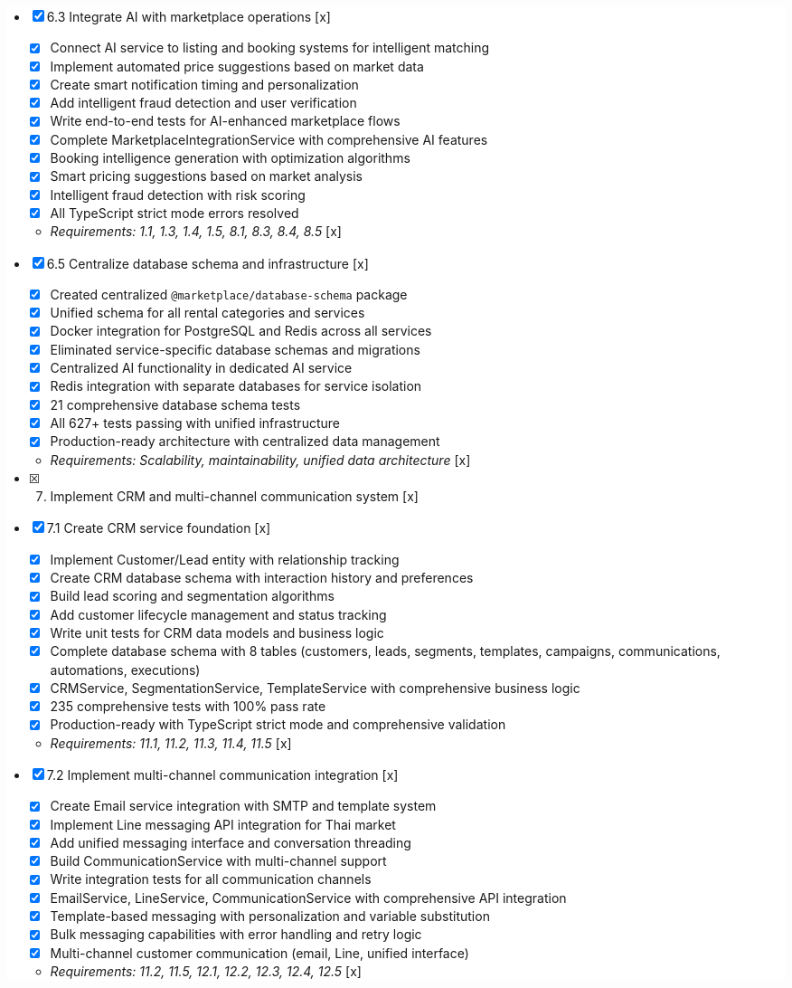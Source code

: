 - [x] 6.3 Integrate AI with marketplace operations [x]
  - [x] Connect AI service to listing and booking systems for intelligent
        matching
  - [x] Implement automated price suggestions based on market data
  - [x] Create smart notification timing and personalization
  - [x] Add intelligent fraud detection and user verification
  - [x] Write end-to-end tests for AI-enhanced marketplace flows
  - [x] Complete MarketplaceIntegrationService with comprehensive AI features
  - [x] Booking intelligence generation with optimization algorithms
  - [x] Smart pricing suggestions based on market analysis
  - [x] Intelligent fraud detection with risk scoring
  - [x] All TypeScript strict mode errors resolved
  - _Requirements: 1.1, 1.3, 1.4, 1.5, 8.1, 8.3, 8.4, 8.5_ [x]

- [x] 6.5 Centralize database schema and infrastructure [x]
  - [x] Created centralized `@marketplace/database-schema` package
  - [x] Unified schema for all rental categories and services
  - [x] Docker integration for PostgreSQL and Redis across all services
  - [x] Eliminated service-specific database schemas and migrations
  - [x] Centralized AI functionality in dedicated AI service
  - [x] Redis integration with separate databases for service isolation
  - [x] 21 comprehensive database schema tests
  - [x] All 627+ tests passing with unified infrastructure
  - [x] Production-ready architecture with centralized data management
  - _Requirements: Scalability, maintainability, unified data architecture_ [x]

- [x] 7. Implement CRM and multi-channel communication system [x]
- [x] 7.1 Create CRM service foundation [x]
  - [x] Implement Customer/Lead entity with relationship tracking
  - [x] Create CRM database schema with interaction history and preferences
  - [x] Build lead scoring and segmentation algorithms
  - [x] Add customer lifecycle management and status tracking
  - [x] Write unit tests for CRM data models and business logic
  - [x] Complete database schema with 8 tables (customers, leads, segments,
        templates, campaigns, communications, automations, executions)
  - [x] CRMService, SegmentationService, TemplateService with comprehensive
        business logic
  - [x] 235 comprehensive tests with 100% pass rate
  - [x] Production-ready with TypeScript strict mode and comprehensive
        validation
  - _Requirements: 11.1, 11.2, 11.3, 11.4, 11.5_ [x]

- [x] 7.2 Implement multi-channel communication integration [x]
  - [x] Create Email service integration with SMTP and template system
  - [x] Implement Line messaging API integration for Thai market
  - [x] Add unified messaging interface and conversation threading
  - [x] Build CommunicationService with multi-channel support
  - [x] Write integration tests for all communication channels
  - [x] EmailService, LineService, CommunicationService with comprehensive API
        integration
  - [x] Template-based messaging with personalization and variable substitution
  - [x] Bulk messaging capabilities with error handling and retry logic
  - [x] Multi-channel customer communication (email, Line, unified interface)
  - _Requirements: 11.2, 11.5, 12.1, 12.2, 12.3, 12.4, 12.5_ [x]

